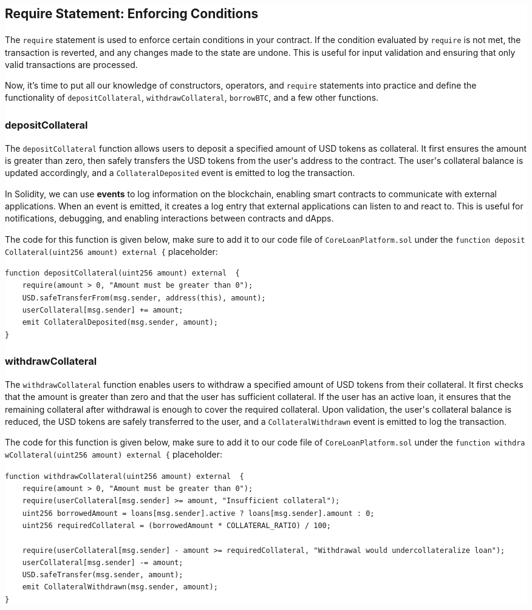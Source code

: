 ## Require Statement: Enforcing Conditions

The `require` statement is used to enforce certain conditions in your contract. If the condition evaluated by `require` is not met, the transaction is reverted, and any changes made to the state are undone. This is useful for input validation and ensuring that only valid transactions are processed.

Now, it’s time to put all our knowledge of constructors, operators, and `require` statements into practice and define the functionality of `depositCollateral`, `withdrawCollateral`, `borrowBTC`, and a few other functions.

### depositCollateral

The `depositCollateral` function allows users to deposit a specified amount of USD tokens as collateral. It first ensures the amount is greater than zero, then safely transfers the USD tokens from the user's address to the contract. The user's collateral balance is updated accordingly, and a `CollateralDeposited` event is emitted to log the transaction.

In Solidity, we can use **events** to log information on the blockchain, enabling smart contracts to communicate with external applications. When an event is emitted, it creates a log entry that external applications can listen to and react to. This is useful for notifications, debugging, and enabling interactions between contracts and dApps.

The code for this function is given below, make sure to add it to our code file of `CoreLoanPlatform.sol` under the `function depositCollateral(uint256 amount) external {` placeholder:

```solidity
function depositCollateral(uint256 amount) external  {
	require(amount > 0, "Amount must be greater than 0");
	USD.safeTransferFrom(msg.sender, address(this), amount);
	userCollateral[msg.sender] += amount;
	emit CollateralDeposited(msg.sender, amount);
}
```

### withdrawCollateral

The `withdrawCollateral` function enables users to withdraw a specified amount of USD tokens from their collateral. It first checks that the amount is greater than zero and that the user has sufficient collateral. If the user has an active loan, it ensures that the remaining collateral after withdrawal is enough to cover the required collateral. Upon validation, the user's collateral balance is reduced, the USD tokens are safely transferred to the user, and a `CollateralWithdrawn` event is emitted to log the transaction.

The code for this function is given below, make sure to add it to our code file of `CoreLoanPlatform.sol` under the `function withdrawCollateral(uint256 amount) external {` placeholder:

```solidity
function withdrawCollateral(uint256 amount) external  {
	require(amount > 0, "Amount must be greater than 0");
	require(userCollateral[msg.sender] >= amount, "Insufficient collateral");
	uint256 borrowedAmount = loans[msg.sender].active ? loans[msg.sender].amount : 0;
	uint256 requiredCollateral = (borrowedAmount * COLLATERAL_RATIO) / 100;
	
	require(userCollateral[msg.sender] - amount >= requiredCollateral, "Withdrawal would undercollateralize loan");
	userCollateral[msg.sender] -= amount;
	USD.safeTransfer(msg.sender, amount);
	emit CollateralWithdrawn(msg.sender, amount);
}
```
